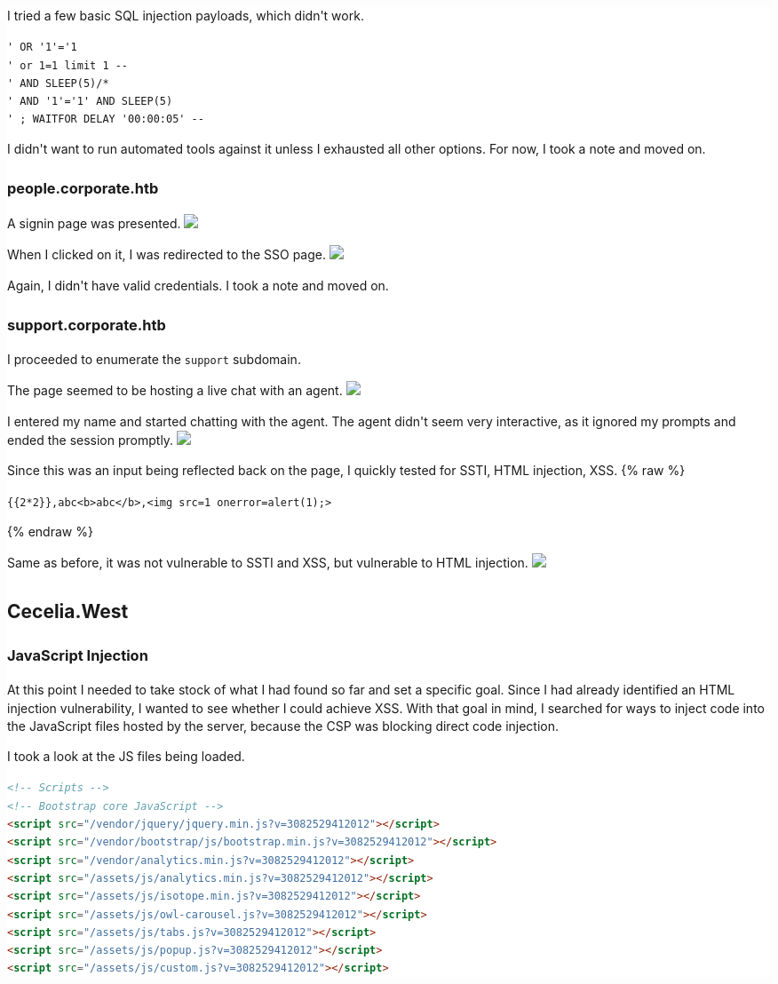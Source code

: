 I tried a few basic SQL injection payloads, which didn't work.
```
' OR '1'='1
' or 1=1 limit 1 --
' AND SLEEP(5)/*
' AND '1'='1' AND SLEEP(5)
' ; WAITFOR DELAY '00:00:05' --
```

 I didn't want to run automated tools against it unless I exhausted all other options. For now, I took a note and moved on.
### people.corporate.htb
A signin page was presented.
![](Pasted%20image%2020251009062646.png)

When I clicked on it, I was redirected to the SSO page.
![](Pasted%20image%2020251009062830.png)

Again, I didn't have valid credentials. I took a note and moved on.
### support.corporate.htb
I proceeded to enumerate the `support` subdomain.

The page seemed to be hosting a live chat with an agent.
![](Pasted%20image%2020251008143027.png)

I entered my name and started chatting with the agent. The agent didn't seem very interactive, as it ignored my prompts and ended the session promptly.
![](Pasted%20image%2020251008143306.png)

Since this was an input being reflected back on the page, I quickly tested for SSTI, HTML injection, XSS.
{% raw %}
```
{{2*2}},abc<b>abc</b>,<img src=1 onerror=alert(1);>
```
{% endraw %}

Same as before, it was not vulnerable to SSTI and XSS, but vulnerable to HTML injection.
![](Pasted%20image%2020251009073513.png)
## Cecelia.West
### JavaScript Injection
At this point I needed to take stock of what I had found so far and set a specific goal. Since I had already identified an HTML injection vulnerability, I wanted to see whether I could achieve XSS. With that goal in mind, I searched for ways to inject code into the JavaScript files hosted by the server, because the CSP was blocking direct code injection.

I took a look at the JS files being loaded.
```html
<!-- Scripts -->
<!-- Bootstrap core JavaScript -->
<script src="/vendor/jquery/jquery.min.js?v=3082529412012"></script>
<script src="/vendor/bootstrap/js/bootstrap.min.js?v=3082529412012"></script>
<script src="/vendor/analytics.min.js?v=3082529412012"></script>
<script src="/assets/js/analytics.min.js?v=3082529412012"></script>
<script src="/assets/js/isotope.min.js?v=3082529412012"></script>
<script src="/assets/js/owl-carousel.js?v=3082529412012"></script>
<script src="/assets/js/tabs.js?v=3082529412012"></script>
<script src="/assets/js/popup.js?v=3082529412012"></script>
<script src="/assets/js/custom.js?v=3082529412012"></script>
```
